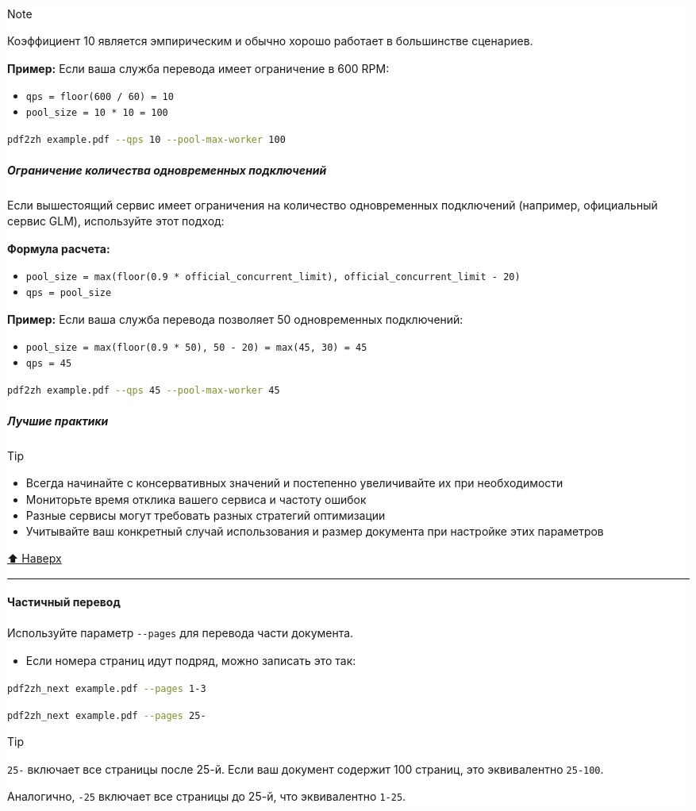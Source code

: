 > [!NOTE]
> Коэффициент 10 является эмпирическим и обычно хорошо работает в большинстве сценариев.

**Пример:**
Если ваша служба перевода имеет ограничение в 600 RPM:
- `qps = floor(600 / 60) = 10`
- `pool_size = 10 * 10 = 100`

```bash
pdf2zh example.pdf --qps 10 --pool-max-worker 100
```

##### Ограничение количества одновременных подключений

Если вышестоящий сервис имеет ограничения на количество одновременных подключений (например, официальный сервис GLM), используйте этот подход:

**Формула расчета:**
- `pool_size = max(floor(0.9 * official_concurrent_limit), official_concurrent_limit - 20)`
- `qps = pool_size`

**Пример:**
Если ваша служба перевода позволяет 50 одновременных подключений:
- `pool_size = max(floor(0.9 * 50), 50 - 20) = max(45, 30) = 45`
- `qps = 45`

```bash
pdf2zh example.pdf --qps 45 --pool-max-worker 45
```

##### Лучшие практики

> [!TIP]
> - Всегда начинайте с консервативных значений и постепенно увеличивайте их при необходимости
> - Мониторьте время отклика вашего сервиса и частоту ошибок
> - Разные сервисы могут требовать разных стратегий оптимизации
> - Учитывайте ваш конкретный случай использования и размер документа при настройке этих параметров


[⬆️ Наверх](#toc)

---

#### Частичный перевод

Используйте параметр `--pages` для перевода части документа.

- Если номера страниц идут подряд, можно записать это так:

```bash
pdf2zh_next example.pdf --pages 1-3
```

```bash
pdf2zh_next example.pdf --pages 25-
```

> [!TIP]
> `25-` включает все страницы после 25-й. Если ваш документ содержит 100 страниц, это эквивалентно `25-100`.
> 
> Аналогично, `-25` включает все страницы до 25-й, что эквивалентно `1-25`.
